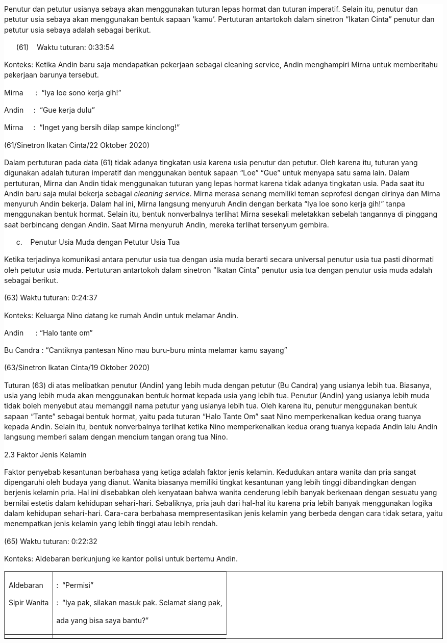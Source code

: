 <p><span class="font2">Penutur dan petutur usianya sebaya akan menggunakan tuturan lepas hormat dan tuturan imperatif. Selain itu, penutur dan petutur usia sebaya akan menggunakan bentuk sapaan ‘kamu’. Pertuturan antartokoh dalam sinetron “Ikatan Cinta” penutur dan petutur usia sebaya adalah sebagai berikut.</span></p>
<ul style="list-style:none;"><li>
<p><span class="font2">(61) &nbsp;&nbsp;&nbsp;Waktu tuturan: 0:33:54</span></p></li></ul>
<p><span class="font2">Konteks: Ketika Andin baru saja mendapatkan pekerjaan sebagai cleaning service, Andin menghampiri Mirna untuk memberitahu pekerjaan barunya tersebut.</span></p>
<p><span class="font2">Mirna &nbsp;&nbsp;&nbsp;&nbsp;&nbsp;: &nbsp;“Iya loe sono kerja gih!”</span></p>
<p><span class="font2">Andin &nbsp;&nbsp;&nbsp;&nbsp;: &nbsp;“Gue kerja dulu”</span></p>
<p><span class="font2">Mirna &nbsp;&nbsp;&nbsp;&nbsp;: &nbsp;“Inget yang bersih dilap sampe kinclong!”</span></p>
<p><span class="font2">(61/Sinetron Ikatan Cinta/22 Oktober 2020)</span></p>
<p><span class="font2">Dalam pertuturan pada data (61) tidak adanya tingkatan usia karena usia penutur dan petutur. Oleh karena itu, tuturan yang digunakan adalah tuturan imperatif dan menggunakan bentuk sapaan “Loe” “Gue” untuk menyapa satu sama lain. Dalam pertuturan, Mirna dan Andin tidak menggunakan tuturan yang lepas hormat karena tidak adanya tingkatan usia. Pada saat itu Andin baru saja mulai bekerja sebagai </span><span class="font2" style="font-style:italic;">cleaning service</span><span class="font2">. Mirna merasa senang memiliki teman seprofesi dengan dirinya dan Mirna menyuruh Andin bekerja. Dalam hal ini, Mirna langsung menyuruh Andin dengan berkata “Iya loe sono kerja gih!” tanpa menggunakan bentuk hormat. Selain itu, bentuk nonverbalnya terlihat Mirna sesekali meletakkan sebelah tangannya di pinggang saat berbincang dengan Andin. Saat Mirna menyuruh Andin, mereka terlihat tersenyum gembira.</span></p>
<ul style="list-style:none;"><li>
<p><span class="font2">c. &nbsp;&nbsp;&nbsp;Penutur Usia Muda dengan Petutur Usia Tua</span></p></li></ul>
<p><span class="font2">Ketika terjadinya komunikasi antara penutur usia tua dengan usia muda berarti secara universal penutur usia tua pasti dihormati oleh petutur usia muda. Pertuturan antartokoh dalam sinetron “Ikatan Cinta” penutur usia tua dengan penutur usia muda adalah sebagai berikut.</span></p>
<p><span class="font2">(63) Waktu tuturan: 0:24:37</span></p>
<p><span class="font2">Konteks: Keluarga Nino datang ke rumah Andin untuk melamar Andin.</span></p>
<p><span class="font2">Andin &nbsp;&nbsp;&nbsp;&nbsp;&nbsp;: “Halo tante om”</span></p>
<p><span class="font2">Bu Candra : “Cantiknya pantesan Nino mau buru-buru minta melamar kamu sayang”</span></p>
<p><span class="font2">(63/Sinetron Ikatan Cinta/19 Oktober 2020)</span></p>
<p><span class="font2">Tuturan (63) di atas melibatkan penutur (Andin) yang lebih muda dengan petutur (Bu Candra) yang usianya lebih tua. Biasanya, usia yang lebih muda akan menggunakan bentuk hormat kepada usia yang lebih tua. Penutur (Andin) yang usianya lebih muda tidak boleh menyebut atau memanggil nama petutur yang usianya lebih tua. Oleh karena itu, penutur menggunakan bentuk sapaan “Tante” sebagai bentuk hormat, yaitu pada tuturan “Halo Tante Om” saat Nino memperkenalkan kedua orang tuanya kepada Andin. Selain itu, bentuk nonverbalnya terlihat ketika Nino memperkenalkan kedua orang tuanya kepada Andin lalu Andin langsung memberi salam dengan mencium tangan orang tua Nino.</span></p>
<p><span class="font2">2.3 Faktor Jenis Kelamin</span></p>
<p><span class="font2">Faktor penyebab kesantunan berbahasa yang ketiga adalah faktor jenis kelamin. Kedudukan antara wanita dan pria sangat dipengaruhi oleh budaya yang dianut. Wanita biasanya memiliki tingkat kesantunan yang lebih tinggi dibandingkan dengan berjenis kelamin pria. Hal ini disebabkan oleh kenyataan bahwa wanita cenderung lebih banyak berkenaan dengan sesuatu yang bernilai estetis dalam kehidupan sehari-hari. Sebaliknya, pria jauh dari hal-hal itu karena pria lebih banyak menggunakan logika dalam kehidupan sehari-hari. Cara-cara berbahasa mempresentasikan jenis kelamin yang berbeda dengan cara tidak setara, yaitu menempatkan jenis kelamin yang lebih tinggi atau lebih rendah.</span></p>
<p><span class="font2">(65) Waktu tuturan: 0:22:32</span></p>
<p><span class="font2">Konteks: Aldebaran berkunjung ke kantor polisi untuk bertemu Andin.</span></p>
<table border="1">
<tr><td style="vertical-align:top;">
<p><span class="font2">Aldebaran</span></p>
<p><span class="font2">Sipir Wanita</span></p></td><td style="vertical-align:top;">
<p><span class="font2">: &nbsp;“Permisi”</span></p>
<p><span class="font2">: &nbsp;“Iya pak, silakan masuk pak. Selamat siang pak,</span></p>
<p><span class="font2">ada yang bisa saya bantu?”</span></p></td></tr>
<tr><td style="vertical-align:top;">